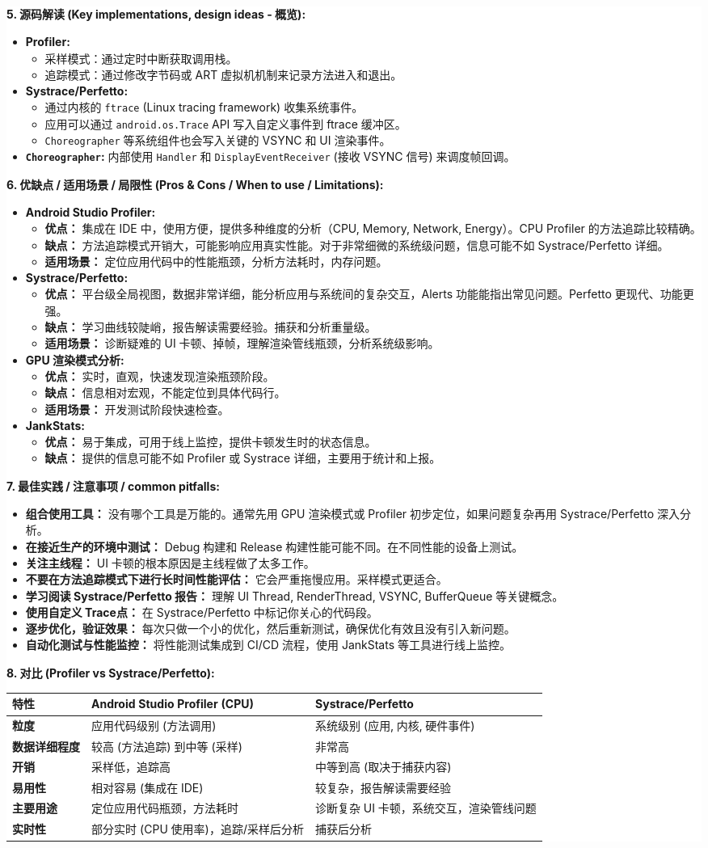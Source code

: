 **5. 源码解读 (Key implementations, design ideas - 概览):**

*   **Profiler:**
    *   采样模式：通过定时中断获取调用栈。
    *   追踪模式：通过修改字节码或 ART 虚拟机机制来记录方法进入和退出。
*   **Systrace/Perfetto:**
    *   通过内核的 `ftrace` (Linux tracing framework) 收集系统事件。
    *   应用可以通过 `android.os.Trace` API 写入自定义事件到 ftrace 缓冲区。
    *   `Choreographer` 等系统组件也会写入关键的 VSYNC 和 UI 渲染事件。
*   **`Choreographer`:** 内部使用 `Handler` 和 `DisplayEventReceiver` (接收 VSYNC 信号) 来调度帧回调。

**6. 优缺点 / 适用场景 / 局限性 (Pros & Cons / When to use / Limitations):**

*   **Android Studio Profiler:**
    *   **优点：** 集成在 IDE 中，使用方便，提供多种维度的分析（CPU, Memory, Network, Energy）。CPU Profiler 的方法追踪比较精确。
    *   **缺点：** 方法追踪模式开销大，可能影响应用真实性能。对于非常细微的系统级问题，信息可能不如 Systrace/Perfetto 详细。
    *   **适用场景：** 定位应用代码中的性能瓶颈，分析方法耗时，内存问题。
*   **Systrace/Perfetto:**
    *   **优点：** 平台级全局视图，数据非常详细，能分析应用与系统间的复杂交互，Alerts 功能能指出常见问题。Perfetto 更现代、功能更强。
    *   **缺点：** 学习曲线较陡峭，报告解读需要经验。捕获和分析重量级。
    *   **适用场景：** 诊断疑难的 UI 卡顿、掉帧，理解渲染管线瓶颈，分析系统级影响。
*   **GPU 渲染模式分析:**
    *   **优点：** 实时，直观，快速发现渲染瓶颈阶段。
    *   **缺点：** 信息相对宏观，不能定位到具体代码行。
    *   **适用场景：** 开发测试阶段快速检查。
*   **JankStats:**
    *   **优点：** 易于集成，可用于线上监控，提供卡顿发生时的状态信息。
    *   **缺点：** 提供的信息可能不如 Profiler 或 Systrace 详细，主要用于统计和上报。

**7. 最佳实践 / 注意事项 / common pitfalls:**

*   **组合使用工具：** 没有哪个工具是万能的。通常先用 GPU 渲染模式或 Profiler 初步定位，如果问题复杂再用 Systrace/Perfetto 深入分析。
*   **在接近生产的环境中测试：** Debug 构建和 Release 构建性能可能不同。在不同性能的设备上测试。
*   **关注主线程：** UI 卡顿的根本原因是主线程做了太多工作。
*   **不要在方法追踪模式下进行长时间性能评估：** 它会严重拖慢应用。采样模式更适合。
*   **学习阅读 Systrace/Perfetto 报告：** 理解 UI Thread, RenderThread, VSYNC, BufferQueue 等关键概念。
*   **使用自定义 Trace点：** 在 Systrace/Perfetto 中标记你关心的代码段。
*   **逐步优化，验证效果：** 每次只做一个小的优化，然后重新测试，确保优化有效且没有引入新问题。
*   **自动化测试与性能监控：** 将性能测试集成到 CI/CD 流程，使用 JankStats 等工具进行线上监控。

**8. 对比 (Profiler vs Systrace/Perfetto):**

| 特性           | Android Studio Profiler (CPU)        | Systrace/Perfetto                        |
| :------------- | :------------------------------------- | :--------------------------------------- |
| **粒度**       | 应用代码级别 (方法调用)                 | 系统级别 (应用, 内核, 硬件事件)          |
| **数据详细程度** | 较高 (方法追踪) 到中等 (采样)           | 非常高                                   |
| **开销**       | 采样低，追踪高                         | 中等到高 (取决于捕获内容)                |
| **易用性**     | 相对容易 (集成在 IDE)                   | 较复杂，报告解读需要经验                 |
| **主要用途**   | 定位应用代码瓶颈，方法耗时             | 诊断复杂 UI 卡顿，系统交互，渲染管线问题 |
| **实时性**     | 部分实时 (CPU 使用率)，追踪/采样后分析 | 捕获后分析                               |
